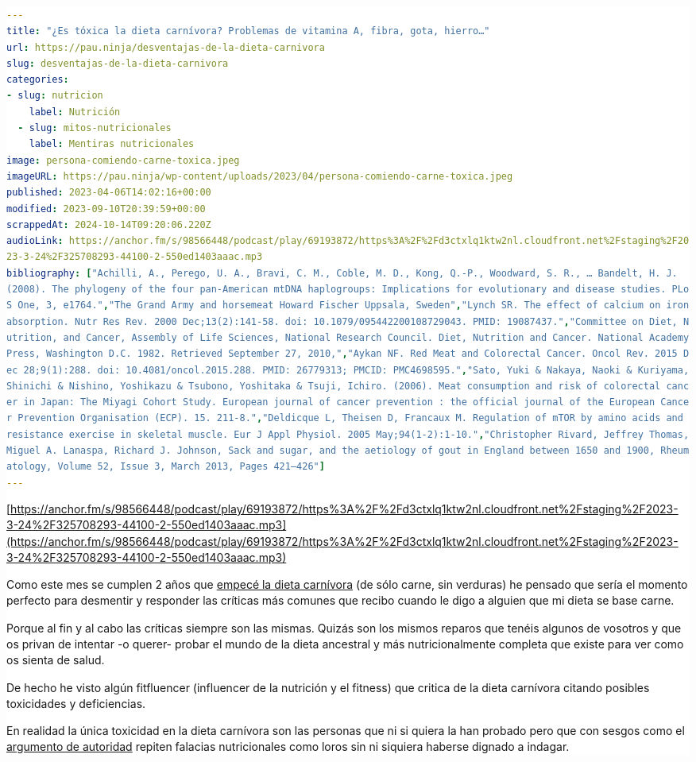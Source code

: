 ```yaml
---
title: "¿Es tóxica la dieta carnívora? Problemas de vitamina A, fibra, gota, hierro…"
url: https://pau.ninja/desventajas-de-la-dieta-carnivora
slug: desventajas-de-la-dieta-carnivora
categories: 
- slug: nutricion
    label: Nutrición
  - slug: mitos-nutricionales
    label: Mentiras nutricionales
image: persona-comiendo-carne-toxica.jpeg
imageURL: https://pau.ninja/wp-content/uploads/2023/04/persona-comiendo-carne-toxica.jpeg
published: 2023-04-06T14:02:16+00:00
modified: 2023-09-10T20:39:59+00:00
scrappedAt: 2024-10-14T09:20:06.220Z
audioLink: https://anchor.fm/s/98566448/podcast/play/69193872/https%3A%2F%2Fd3ctxlq1ktw2nl.cloudfront.net%2Fstaging%2F2023-3-24%2F325708293-44100-2-550ed1403aaac.mp3
bibliography: ["Achilli, A., Perego, U. A., Bravi, C. M., Coble, M. D., Kong, Q.-P., Woodward, S. R., … Bandelt, H. J. (2008). The phylogeny of the four pan-American mtDNA haplogroups: Implications for evolutionary and disease studies. PLoS One, 3, e1764.","The Grand Army and horsemeat Howard Fischer Uppsala, Sweden","Lynch SR. The effect of calcium on iron absorption. Nutr Res Rev. 2000 Dec;13(2):141-58. doi: 10.1079/095442200108729043. PMID: 19087437.","Committee on Diet, Nutrition, and Cancer, Assembly of Life Sciences, National Research Council. Diet, Nutrition and Cancer. National Academy Press, Washington D.C. 1982. Retrieved September 27, 2010,","Aykan NF. Red Meat and Colorectal Cancer. Oncol Rev. 2015 Dec 28;9(1):288. doi: 10.4081/oncol.2015.288. PMID: 26779313; PMCID: PMC4698595.","Sato, Yuki & Nakaya, Naoki & Kuriyama, Shinichi & Nishino, Yoshikazu & Tsubono, Yoshitaka & Tsuji, Ichiro. (2006). Meat consumption and risk of colorectal cancer in Japan: The Miyagi Cohort Study. European journal of cancer prevention : the official journal of the European Cancer Prevention Organisation (ECP). 15. 211-8.","Deldicque L, Theisen D, Francaux M. Regulation of mTOR by amino acids and resistance exercise in skeletal muscle. Eur J Appl Physiol. 2005 May;94(1-2):1-10.","Christopher Rivard, Jeffrey Thomas, Miguel A. Lanaspa, Richard J. Johnson, Sack and sugar, and the aetiology of gout in England between 1650 and 1900, Rheumatology, Volume 52, Issue 3, March 2013, Pages 421–426"]
---
```

[https://anchor.fm/s/98566448/podcast/play/69193872/https%3A%2F%2Fd3ctxlq1ktw2nl.cloudfront.net%2Fstaging%2F2023-3-24%2F325708293-44100-2-550ed1403aaac.mp3](https://anchor.fm/s/98566448/podcast/play/69193872/https%3A%2F%2Fd3ctxlq1ktw2nl.cloudfront.net%2Fstaging%2F2023-3-24%2F325708293-44100-2-550ed1403aaac.mp3)

Como este mes se cumplen 2 años que [empecé la dieta carnívora](./dieta-carnivora) (de sólo carne, sin verduras) he pensado que sería el momento perfecto para desmentir y responder las críticas más comunes que recibo cuando le digo a alguien que mi dieta se base carne.

Porque al fin y al cabo las críticas siempre son las mismas. Quizás son los mismos reparos que tenéis algunos de vosotros y que os privan de intentar -o querer- probar el mundo de la dieta ancestral y más nutricionalmente completa que existe para ver como os sienta de salud.

De hecho he visto algún fitfluencer (influencer de la nutrición y el fitness) que critica de la dieta carnívora citando posibles toxicidades y deficiencias.

En realidad la única toxicidad en la dieta carnívora son las personas que ni si quiera la han probado pero que con sesgos como el [argumento de autoridad](./argumento-de-autoridad) repiten falacias nutricionales como loros sin ni siquiera haberse dignado a indagar.
